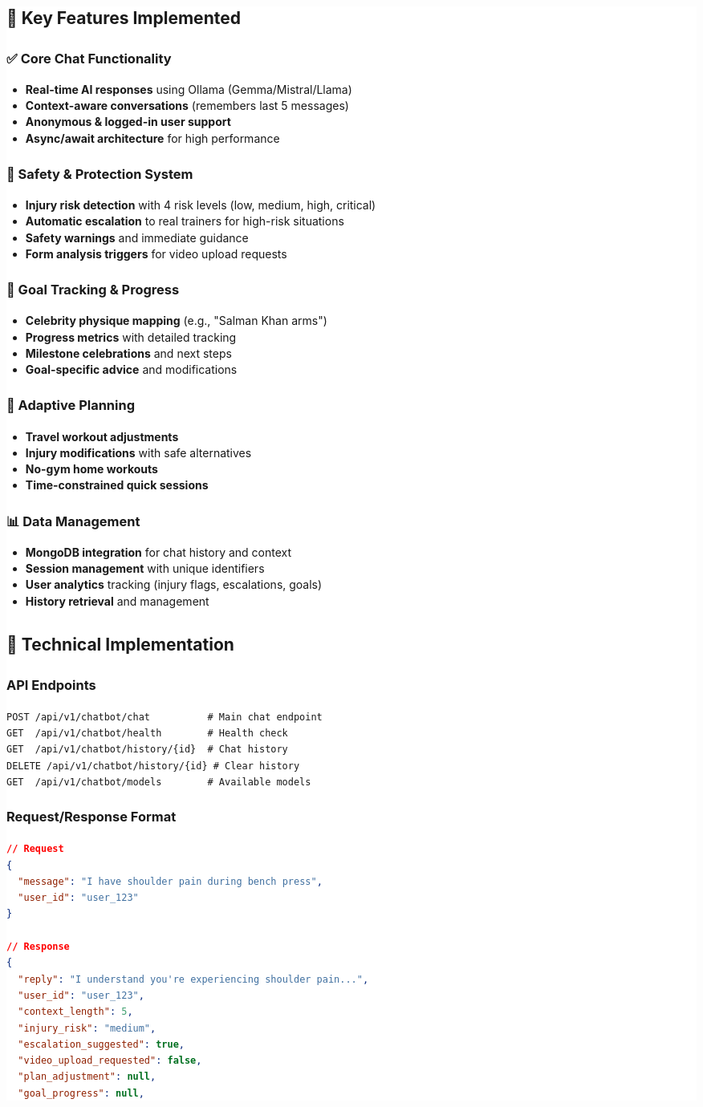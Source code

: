 ## 🚀 **Key Features Implemented**

### **✅ Core Chat Functionality**
- **Real-time AI responses** using Ollama (Gemma/Mistral/Llama)
- **Context-aware conversations** (remembers last 5 messages)
- **Anonymous & logged-in user support**
- **Async/await architecture** for high performance

### **🚨 Safety & Protection System**
- **Injury risk detection** with 4 risk levels (low, medium, high, critical)
- **Automatic escalation** to real trainers for high-risk situations
- **Safety warnings** and immediate guidance
- **Form analysis triggers** for video upload requests

### **🎯 Goal Tracking & Progress**
- **Celebrity physique mapping** (e.g., "Salman Khan arms")
- **Progress metrics** with detailed tracking
- **Milestone celebrations** and next steps
- **Goal-specific advice** and modifications

### **🔄 Adaptive Planning**
- **Travel workout adjustments**
- **Injury modifications** with safe alternatives
- **No-gym home workouts**
- **Time-constrained quick sessions**

### **📊 Data Management**
- **MongoDB integration** for chat history and context
- **Session management** with unique identifiers
- **User analytics** tracking (injury flags, escalations, goals)
- **History retrieval** and management

## 🔧 **Technical Implementation**

### **API Endpoints**
```http
POST /api/v1/chatbot/chat          # Main chat endpoint
GET  /api/v1/chatbot/health        # Health check
GET  /api/v1/chatbot/history/{id}  # Chat history
DELETE /api/v1/chatbot/history/{id} # Clear history
GET  /api/v1/chatbot/models        # Available models
```

### **Request/Response Format**
```json
// Request
{
  "message": "I have shoulder pain during bench press",
  "user_id": "user_123"
}

// Response
{
  "reply": "I understand you're experiencing shoulder pain...",
  "user_id": "user_123",
  "context_length": 5,
  "injury_risk": "medium",
  "escalation_suggested": true,
  "video_upload_requested": false,
  "plan_adjustment": null,
  "goal_progress": null,
```